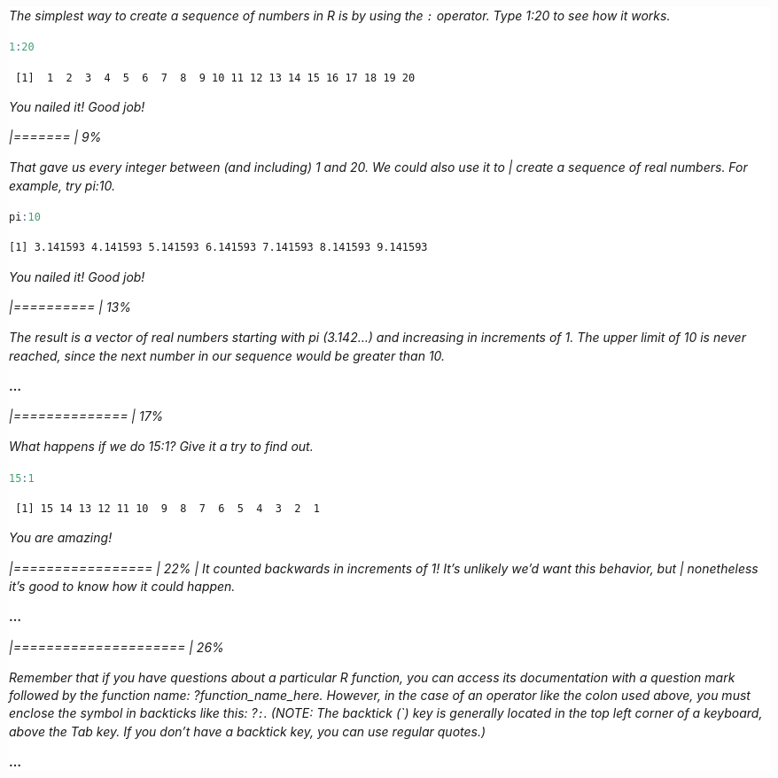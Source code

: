 *The simplest way to create a sequence of numbers in R is by using the
`:` operator. Type 1:20 to see how it works.*

``` r
1:20
```

     [1]  1  2  3  4  5  6  7  8  9 10 11 12 13 14 15 16 17 18 19 20

*You nailed it! Good job!*

*|======= | 9%*

*That gave us every integer between (and including) 1 and 20. We could
also use it to | create a sequence of real numbers. For example, try
pi:10.*

``` r
pi:10
```

    [1] 3.141593 4.141593 5.141593 6.141593 7.141593 8.141593 9.141593

*You nailed it! Good job!*

*|========== | 13%*

*The result is a vector of real numbers starting with pi (3.142…) and
increasing in increments of 1. The upper limit of 10 is never reached,
since the next number in our sequence would be greater than 10.*

**…**

*|============== | 17%*

*What happens if we do 15:1? Give it a try to find out.*

``` r
15:1
```

     [1] 15 14 13 12 11 10  9  8  7  6  5  4  3  2  1

*You are amazing!*

*|================= | 22% | It counted backwards in increments of 1!
It’s unlikely we’d want this behavior, but | nonetheless it’s good to
know how it could happen.*

**…**

*|===================== | 26%*

*Remember that if you have questions about a particular R function, you
can access its documentation with a question mark followed by the
function name: ?function_name_here. However, in the case of an operator
like the colon used above, you must enclose the symbol in backticks like
this: ?`:`. (NOTE: The backtick (\`) key is generally located in the top
left corner of a keyboard, above the Tab key. If you don’t have a
backtick key, you can use regular quotes.)*

**…**

